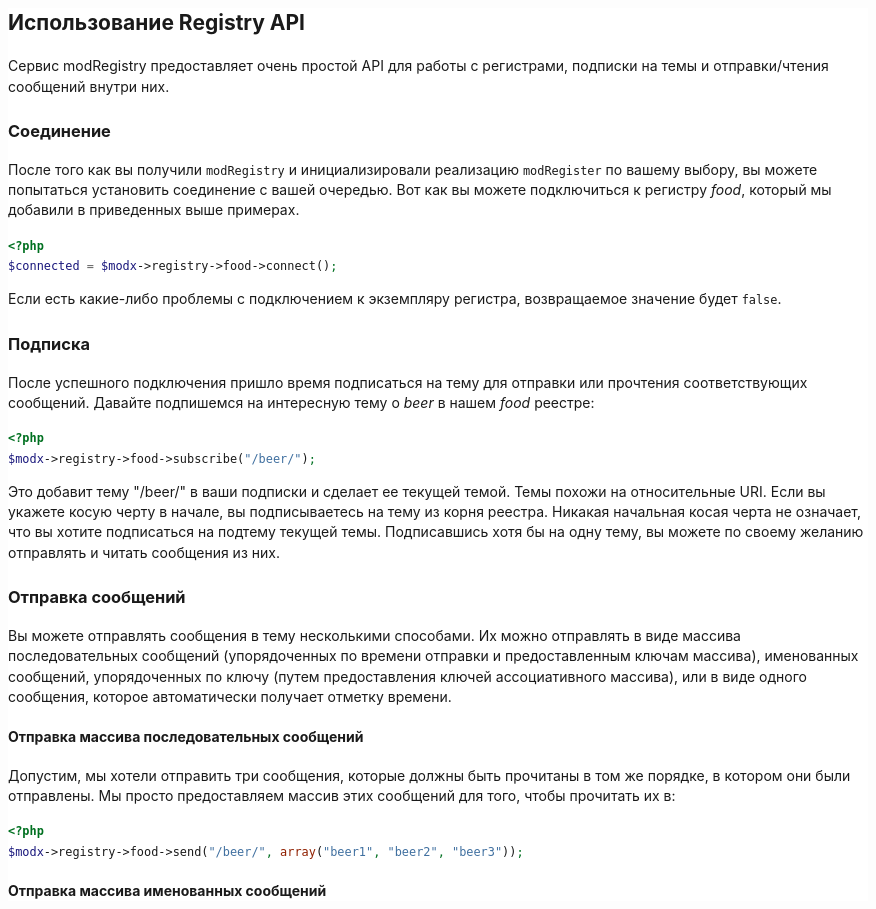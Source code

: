 ## Использование Registry API

Сервис modRegistry предоставляет очень простой API для работы с регистрами, подписки на темы и отправки/чтения сообщений внутри них.

### Соединение

После того как вы получили `modRegistry` и инициализировали реализацию `modRegister` по вашему выбору, вы можете попытаться установить соединение с вашей очередью. Вот как вы можете подключиться к регистру _food_, который мы добавили в приведенных выше примерах.

``` php
<?php
$connected = $modx->registry->food->connect();
```

Если есть какие-либо проблемы с подключением к экземпляру регистра, возвращаемое значение будет `false`.

### Подписка

После успешного подключения пришло время подписаться на тему для отправки или прочтения соответствующих сообщений. Давайте подпишемся на интересную тему о _beer_ в нашем _food_ реестре:

``` php
<?php
$modx->registry->food->subscribe("/beer/");
```

Это добавит тему "/beer/" в ваши подписки и сделает ее текущей темой. Темы похожи на относительные URI.
Если вы укажете косую черту в начале, вы подписываетесь на тему из корня реестра. Никакая начальная косая черта не означает, что вы хотите подписаться на подтему текущей темы. Подписавшись хотя бы на одну тему, вы можете по своему желанию отправлять и читать сообщения из них.

### Отправка сообщений

Вы можете отправлять сообщения в тему несколькими способами. 
Их можно отправлять в виде массива последовательных сообщений (упорядоченных по времени отправки и предоставленным ключам массива), именованных сообщений, упорядоченных по ключу (путем предоставления ключей ассоциативного массива), или в виде одного сообщения, которое автоматически получает отметку времени.

#### Отправка массива последовательных сообщений

Допустим, мы хотели отправить три сообщения, которые должны быть прочитаны в том же порядке, в котором они были отправлены. Мы просто предоставляем массив этих сообщений для того, чтобы прочитать их в:

``` php
<?php
$modx->registry->food->send("/beer/", array("beer1", "beer2", "beer3"));
```

#### Отправка массива именованных сообщений
